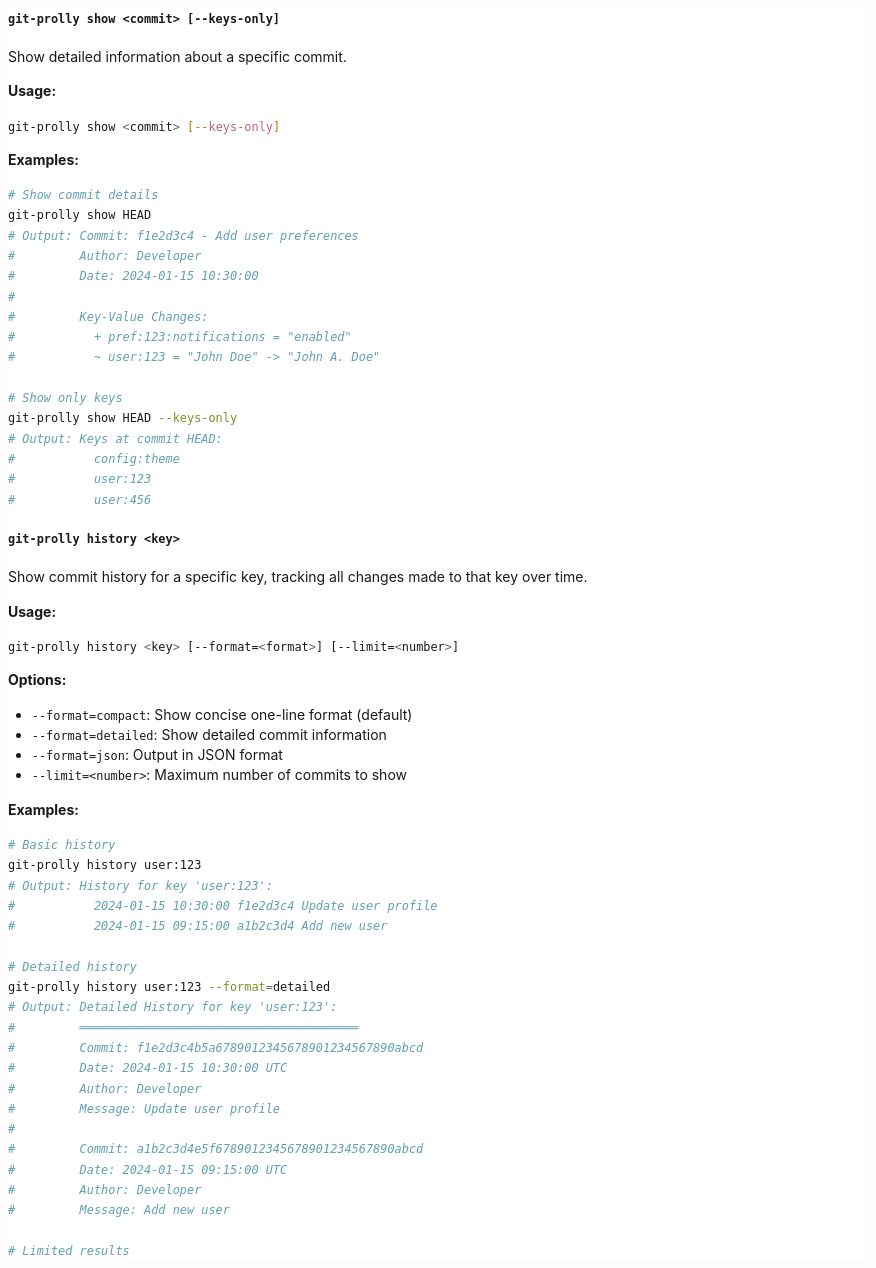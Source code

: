```bash
```

#### `git-prolly show <commit> [--keys-only]`
Show detailed information about a specific commit.

**Usage:**
```bash
git-prolly show <commit> [--keys-only]
```

**Examples:**
```bash
# Show commit details
git-prolly show HEAD
# Output: Commit: f1e2d3c4 - Add user preferences
#         Author: Developer
#         Date: 2024-01-15 10:30:00
#         
#         Key-Value Changes:
#           + pref:123:notifications = "enabled"
#           ~ user:123 = "John Doe" -> "John A. Doe"

# Show only keys
git-prolly show HEAD --keys-only
# Output: Keys at commit HEAD:
#           config:theme
#           user:123
#           user:456
```

#### `git-prolly history <key>`
Show commit history for a specific key, tracking all changes made to that key over time.

**Usage:**
```bash
git-prolly history <key> [--format=<format>] [--limit=<number>]
```

**Options:**
- `--format=compact`: Show concise one-line format (default)
- `--format=detailed`: Show detailed commit information
- `--format=json`: Output in JSON format
- `--limit=<number>`: Maximum number of commits to show

**Examples:**
```bash
# Basic history
git-prolly history user:123
# Output: History for key 'user:123':
#           2024-01-15 10:30:00 f1e2d3c4 Update user profile
#           2024-01-15 09:15:00 a1b2c3d4 Add new user

# Detailed history
git-prolly history user:123 --format=detailed
# Output: Detailed History for key 'user:123':
#         ═══════════════════════════════════════
#         Commit: f1e2d3c4b5a6789012345678901234567890abcd
#         Date: 2024-01-15 10:30:00 UTC
#         Author: Developer
#         Message: Update user profile
#         
#         Commit: a1b2c3d4e5f6789012345678901234567890abcd
#         Date: 2024-01-15 09:15:00 UTC
#         Author: Developer
#         Message: Add new user

# Limited results
```
